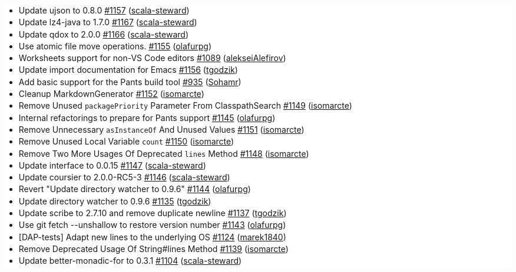 - Update ujson to 0.8.0 [\#1157](https://github.com/scalameta/metals/pull/1157)
  ([scala-steward](https://github.com/scala-steward))
- Update lz4-java to 1.7.0
  [\#1167](https://github.com/scalameta/metals/pull/1167)
  ([scala-steward](https://github.com/scala-steward))
- Update qdox to 2.0.0 [\#1166](https://github.com/scalameta/metals/pull/1166)
  ([scala-steward](https://github.com/scala-steward))
- Use atomic file move operations.
  [\#1155](https://github.com/scalameta/metals/pull/1155)
  ([olafurpg](https://github.com/olafurpg))
- Worksheets support for non-VS Code editors
  [\#1089](https://github.com/scalameta/metals/pull/1089)
  ([alekseiAlefirov](https://github.com/alekseiAlefirov))
- Update import documentation for Emacs
  [\#1156](https://github.com/scalameta/metals/pull/1156)
  ([tgodzik](https://github.com/tgodzik))
- Add basic support for the Pants build tool
  [\#935](https://github.com/scalameta/metals/pull/935)
  ([Sohamr](https://github.com/Sohamr))
- Cleanup MarkdownGenerator
  [\#1152](https://github.com/scalameta/metals/pull/1152)
  ([isomarcte](https://github.com/isomarcte))
- Remove Unused `packagePriority` Parameter From ClasspathSearch
  [\#1149](https://github.com/scalameta/metals/pull/1149)
  ([isomarcte](https://github.com/isomarcte))
- Internal refactorings to prepare for Pants support
  [\#1145](https://github.com/scalameta/metals/pull/1145)
  ([olafurpg](https://github.com/olafurpg))
- Remove Unnecessary `asInstanceOf` And Unused Values
  [\#1151](https://github.com/scalameta/metals/pull/1151)
  ([isomarcte](https://github.com/isomarcte))
- Remove Unused Local Variable `count`
  [\#1150](https://github.com/scalameta/metals/pull/1150)
  ([isomarcte](https://github.com/isomarcte))
- Remove Two More Usages Of Deprecated `lines` Method
  [\#1148](https://github.com/scalameta/metals/pull/1148)
  ([isomarcte](https://github.com/isomarcte))
- Update interface to 0.0.15
  [\#1147](https://github.com/scalameta/metals/pull/1147)
  ([scala-steward](https://github.com/scala-steward))
- Update coursier to 2.0.0-RC5-3
  [\#1146](https://github.com/scalameta/metals/pull/1146)
  ([scala-steward](https://github.com/scala-steward))
- Revert "Update directory watcher to 0.9.6"
  [\#1144](https://github.com/scalameta/metals/pull/1144)
  ([olafurpg](https://github.com/olafurpg))
- Update directory watcher to 0.9.6
  [\#1135](https://github.com/scalameta/metals/pull/1135)
  ([tgodzik](https://github.com/tgodzik))
- Update scribe to 2.7.10 and remove duplicate newline
  [\#1137](https://github.com/scalameta/metals/pull/1137)
  ([tgodzik](https://github.com/tgodzik))
- Use git fetch --unshallow to restore version number
  [\#1143](https://github.com/scalameta/metals/pull/1143)
  ([olafurpg](https://github.com/olafurpg))
- [DAP-tests] Adapt new lines to the underlying OS
  [\#1124](https://github.com/scalameta/metals/pull/1124)
  ([marek1840](https://github.com/marek1840))
- Remove Deprecated Usage Of String#lines Method
  [\#1139](https://github.com/scalameta/metals/pull/1139)
  ([isomarcte](https://github.com/isomarcte))
- Update better-monadic-for to 0.3.1
  [\#1104](https://github.com/scalameta/metals/pull/1104)
  ([scala-steward](https://github.com/scala-steward))